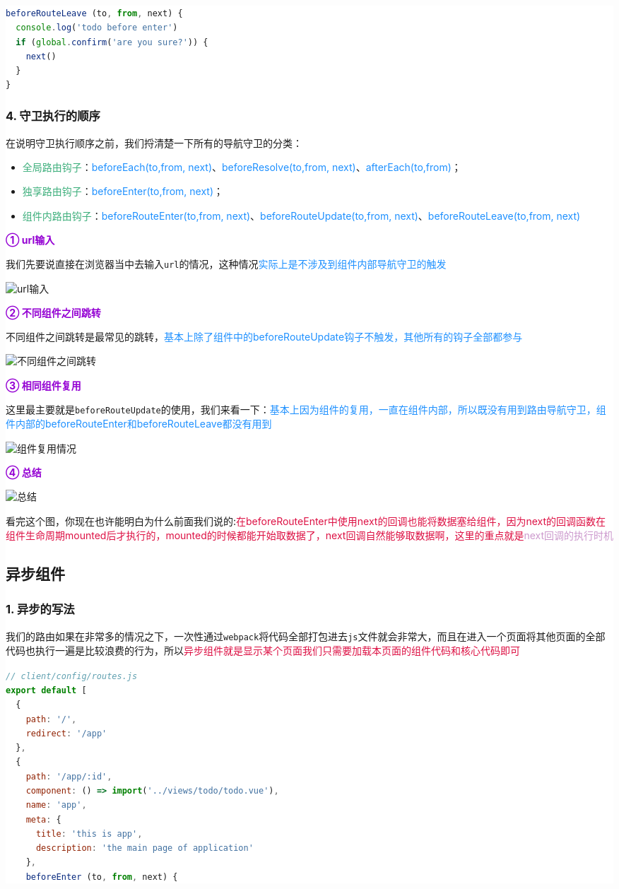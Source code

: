 ```javascript
beforeRouteLeave (to, from, next) {
  console.log('todo before enter')
  if (global.confirm('are you sure?')) {
    next()
  }
}
```

### 4. 守卫执行的顺序
在说明守卫执行顺序之前，我们捋清楚一下所有的导航守卫的分类：
+ <font color=#3eaf7c>全局路由钩子</font>：<font color=#1E90FF>beforeEach(to,from, next)</font>、<font color=#1E90FF>beforeResolve(to,from, next)</font>、<font color=#1E90FF>afterEach(to,from)</font>；

+ <font color=#3eaf7c>独享路由钩子</font>：<font color=#1E90FF>beforeEnter(to,from, next)</font>；

+ <font color=#3eaf7c>组件内路由钩子</font>：<font color=#1E90FF>beforeRouteEnter(to,from, next)</font>、<font color=#1E90FF>beforeRouteUpdate(to,from, next)</font>、<font color=#1E90FF>beforeRouteLeave(to,from, next)</font>

<font color=#9400D3>**① url输入**</font>

我们先要说直接在浏览器当中去输入`url`的情况，这种情况<font color=#1E90FF>实际上是不涉及到组件内部导航守卫的触发</font>

<img :src="$withBase('/vuessr_vuerouter_url.png')" alt="url输入">

<font color=#9400D3>**② 不同组件之间跳转**</font>

不同组件之间跳转是最常见的跳转，<font color=#1E90FF>基本上除了组件中的beforeRouteUpdate钩子不触发，其他所有的钩子全部都参与</font>

<img :src="$withBase('/vuessr_vuerouter_component.png')" alt="不同组件之间跳转">

<font color=#9400D3>**③ 相同组件复用**</font>

这里最主要就是`beforeRouteUpdate`的使用，我们来看一下：<font color=#1E90FF>基本上因为组件的复用，一直在组件内部，所以既没有用到路由导航守卫，组件内部的beforeRouteEnter和beforeRouteLeave都没有用到</font>

<img :src="$withBase('/vuessr_vuerouter_update.png')" alt="组件复用情况">

<font color=#9400D3>**④ 总结**</font>

<img :src="$withBase('/vuessr_vuerouter_zongjie.jpg')" alt="总结">

看完这个图，你现在也许能明白为什么前面我们说的:<font color=#DD1144>在beforeRouteEnter中使用next的回调也能将数据塞给组件，因为next的回调函数在组件生命周期mounted后才执行的，mounted的时候都能开始取数据了，next回调自然能够取数据啊，这里的重点就是<font color=#CC99CD>next回调的执行时机</font></font>

## 异步组件
### 1. 异步的写法
我们的路由如果在非常多的情况之下，一次性通过`webpack`将代码全部打包进去`js`文件就会非常大，而且在进入一个页面将其他页面的全部代码也执行一遍是比较浪费的行为，所以<font color=#DD1144>异步组件就是显示某个页面我们只需要加载本页面的组件代码和核心代码即可</font>
```javascript
// client/config/routes.js
export default [
  {
    path: '/',
    redirect: '/app'
  },
  {
    path: '/app/:id',
    component: () => import('../views/todo/todo.vue'),
    name: 'app',
    meta: {
      title: 'this is app',
      description: 'the main page of application'
    },
    beforeEnter (to, from, next) {
```